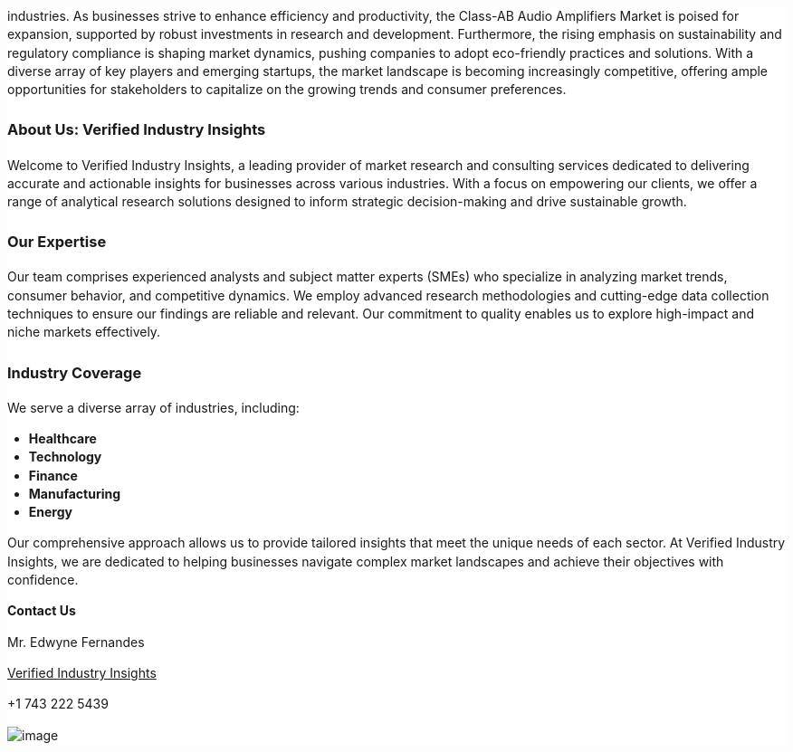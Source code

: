 industries. As businesses strive to enhance efficiency and productivity, the Class-AB Audio Amplifiers Market is poised for expansion, supported by robust investments in research and development. Furthermore, the rising emphasis on sustainability and regulatory compliance is shaping market dynamics, pushing companies to adopt eco-friendly practices and solutions. With a diverse array of key players and emerging startups, the market landscape is becoming increasingly competitive, offering ample opportunities for stakeholders to capitalize on the growing trends and consumer preferences.</p><h3>About Us: Verified Industry Insights</h3><p>Welcome to Verified Industry Insights, a leading provider of market research and consulting services dedicated to delivering accurate and actionable insights for businesses across various industries. With a focus on empowering our clients, we offer a range of analytical research solutions designed to inform strategic decision-making and drive sustainable growth.</p><h3>Our Expertise</h3><p>Our team comprises experienced analysts and subject matter experts (SMEs) who specialize in analyzing market trends, consumer behavior, and competitive dynamics. We employ advanced research methodologies and cutting-edge data collection techniques to ensure our findings are reliable and relevant. Our commitment to quality enables us to explore high-impact and niche markets effectively.</p><h3>Industry Coverage</h3><p>We serve a diverse array of industries, including:</p><ul><li><strong>Healthcare</strong></li><li><strong>Technology</strong></li><li><strong>Finance</strong></li><li><strong>Manufacturing</strong></li><li><strong>Energy</strong></li></ul><p>Our comprehensive approach allows us to provide tailored insights that meet the unique needs of each sector. At Verified Industry Insights, we are dedicated to helping businesses navigate complex market landscapes and achieve their objectives with confidence.</p><p><strong>Contact Us</strong></p><p>Mr. Edwyne Fernandes</p><p><a href="https://www.verifiedindustryinsights.com/">Verified Industry Insights</a></p><p>+1 743 222 5439</p>
![image](https://github.com/user-attachments/assets/6e99b16f-dd14-4ddd-a8d9-e42798910baf)
